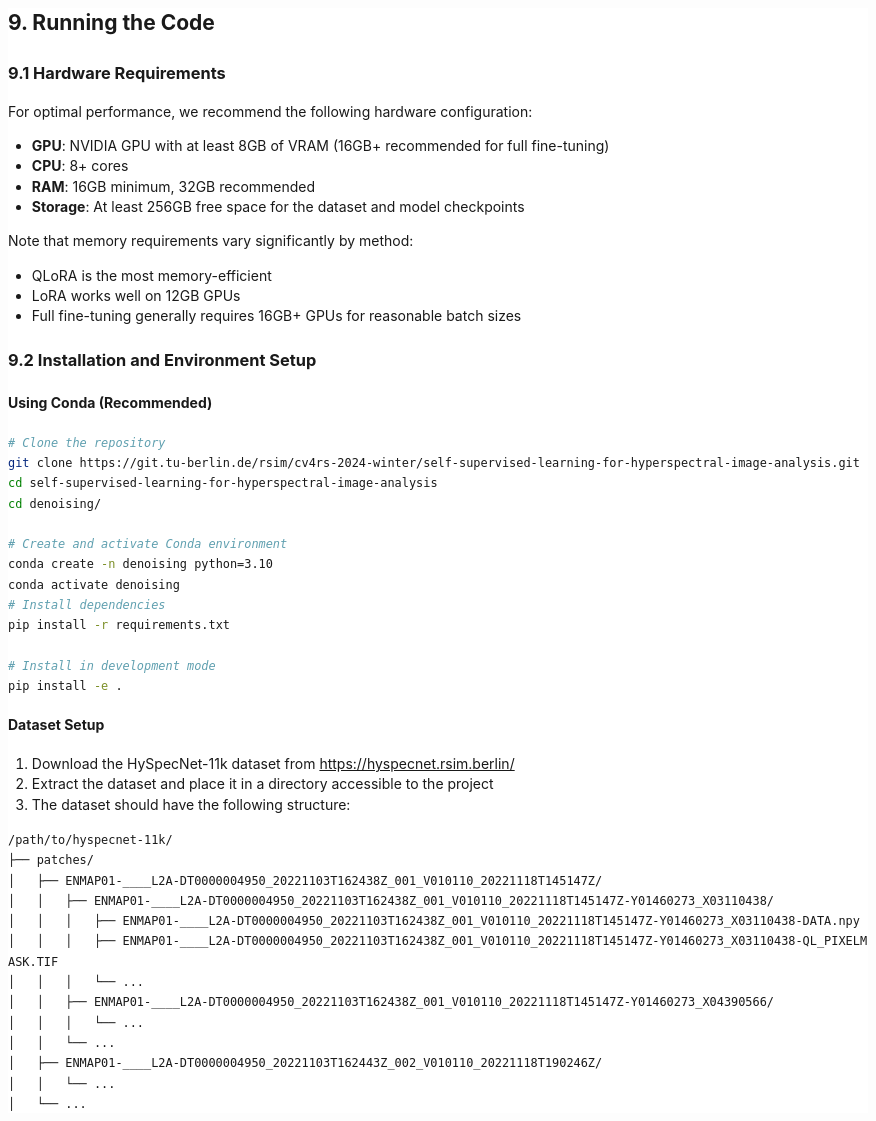 ## 9. Running the Code

### 9.1 Hardware Requirements

For optimal performance, we recommend the following hardware configuration:

- **GPU**: NVIDIA GPU with at least 8GB of VRAM (16GB+ recommended for full fine-tuning)
- **CPU**: 8+ cores
- **RAM**: 16GB minimum, 32GB recommended
- **Storage**: At least 256GB free space for the dataset and model checkpoints

Note that memory requirements vary significantly by method:
- QLoRA is the most memory-efficient
- LoRA works well on 12GB GPUs
- Full fine-tuning generally requires 16GB+ GPUs for reasonable batch sizes

### 9.2 Installation and Environment Setup

#### Using Conda (Recommended)

```bash
# Clone the repository
git clone https://git.tu-berlin.de/rsim/cv4rs-2024-winter/self-supervised-learning-for-hyperspectral-image-analysis.git
cd self-supervised-learning-for-hyperspectral-image-analysis
cd denoising/

# Create and activate Conda environment
conda create -n denoising python=3.10
conda activate denoising
# Install dependencies
pip install -r requirements.txt

# Install in development mode
pip install -e .
```


#### Dataset Setup

1. Download the HySpecNet-11k dataset from https://hyspecnet.rsim.berlin/
2. Extract the dataset and place it in a directory accessible to the project
3. The dataset should have the following structure:

```
/path/to/hyspecnet-11k/
├── patches/
│   ├── ENMAP01-____L2A-DT0000004950_20221103T162438Z_001_V010110_20221118T145147Z/
│   │   ├── ENMAP01-____L2A-DT0000004950_20221103T162438Z_001_V010110_20221118T145147Z-Y01460273_X03110438/
│   │   │   ├── ENMAP01-____L2A-DT0000004950_20221103T162438Z_001_V010110_20221118T145147Z-Y01460273_X03110438-DATA.npy
│   │   │   ├── ENMAP01-____L2A-DT0000004950_20221103T162438Z_001_V010110_20221118T145147Z-Y01460273_X03110438-QL_PIXELMASK.TIF
│   │   │   └── ...
│   │   ├── ENMAP01-____L2A-DT0000004950_20221103T162438Z_001_V010110_20221118T145147Z-Y01460273_X04390566/
│   │   │   └── ...
│   │   └── ...
│   ├── ENMAP01-____L2A-DT0000004950_20221103T162443Z_002_V010110_20221118T190246Z/
│   │   └── ...
│   └── ...

```
